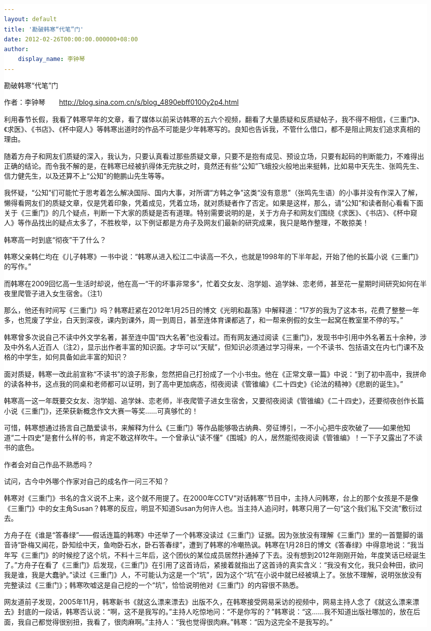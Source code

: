 ```yaml
---
layout: default
title: '勘破韩寒“代笔”门'
date: 2012-02-26T00:00:00.000000+08:00
author:
    display_name: 李钟琴
---
```


勘破韩寒“代笔”门

作者：李钟琴　　http://blog.sina.com.cn/s/blog_4890ebff0100y2p4.html

利用春节长假，我看了韩寒早年的文章，看了媒体以前采访韩寒的五六个视频，翻看了大量质疑和反质疑帖子，我不得不相信，《三重门》、《求医》、《书店》、《杯中窥人》等韩寒出道时的作品不可能是少年韩寒写的。良知也告诉我，不管什么借口，都不是阻止网友们追求真相的理由。

随着方舟子和网友们质疑的深入，我认为，只要认真看过那些质疑文章，只要不是抱有成见、预设立场，只要有起码的判断能力，不难得出正确的结论。而令我不解的是，在韩寒已经被扒得体无完肤之时，竟然还有些“公知”飞蛾投火般地出来挺韩，比如易中天先生、张鸣先生、信力健先生，以及还算不上“公知”的鲍鹏山先生等等。

我怀疑，“公知”们可能忙于思考着怎么解决国际、国内大事，对所谓“方韩之争”这类“没有意思”（张鸣先生语）的小事并没有作深入了解，懒得看网友们的质疑文章，仅是凭着印象，凭着成见，凭着立场，就对质疑者作了否定。如果是这样，那么，请“公知”和读者耐心看看下面关于《三重门》的几个疑点，判断一下大家的质疑是否有道理。特别需要说明的是，关于方舟子和网友们围绕《求医》、《书店》、《杯中窥人》等作品找出的疑点太多了，不胜枚举，以下例证都是方舟子及网友们最新的研究成果，我只是略作整理，不敢掠美！

韩寒高一时到底“彻夜”干了什么？

韩寒父亲韩仁均在《儿子韩寒》一书中说：“韩寒从进入松江二中读高一不久，也就是1998年的下半年起，开始了他的长篇小说《三重门》的写作。”

而韩寒在2009回忆高一生活时却说，他在高一“干的坏事非常多”，忙着交女友、泡学姐、追学妹、恋老师，甚至花一星期时间研究如何在半夜里爬管子进入女生宿舍。（注1）

那么，他还有时间写《三重门》吗？韩寒赶紧在2012年1月25日的博文《光明和磊落》中解释道：“17岁的我为了这本书，花费了整整一年多，也荒废了学业，白天到深夜，课内到课外，周一到周日，甚至连体育课都逃了，和一帮来例假的女生一起窝在教室里不停的写。”

韩寒曾多次说自己不读中外文学名著，甚至连中国“四大名著”也没看过。而有网友通过阅读《三重门》，发现书中引用中外名著五十余种，涉及中外名人近百人（注2），显示出作者丰富的知识面。才华可以“天赋”，但知识必须通过学习得来，一个不读书、包括语文在内七门课不及格的中学生，如何具备如此丰富的知识？

面对质疑，韩寒一改此前宣称“不读书”的浪子形象，忽然把自己打扮成了一个小书虫。他在《正常文章一篇》中说：“到了初中高中，我拼命的读各种书，这点我的同桌和老师都可以证明，到了高中更加病态，彻夜阅读《管锥编》《二十四史》《论法的精神》《悲剧的诞生》。”

韩寒高一这一年既要交女友、泡学姐、追学妹、恋老师，半夜爬管子进女生宿舍，又要彻夜阅读《管锥编》《二十四史》，还要彻夜创作长篇小说《三重门》，还荣获新概念作文大赛一等奖……可真够忙的！

可惜，韩寒想通过扬言自己酷爱读书，来解释为什么《三重门》等作品能够吸古纳典、旁征博引，一不小心把牛皮吹破了——如果他知道“二十四史”是套什么样的书，肯定不敢这样吹牛。一个曾承认“读不懂”《围城》的人，居然能彻夜阅读《管锥编》！一下子又露出了不读书的底色。

作者会对自己作品不熟悉吗？

试问，古今中外哪个作家对自己的成名作一问三不知？

韩寒对《三重门》书名的含义说不上来，这个就不用提了。在2000年CCTV“对话韩寒”节目中，主持人问韩寒，台上的那个女孩是不是像《三重门》中的女主角Susan？韩寒的反应，明显不知道Susan为何许人也。当主持人追问时，韩寒只用了一句“这个我们私下交流”敷衍过去。

方舟子在《谁是“答春绿”——假话连篇的韩寒》中还举了一个韩寒没读过《三重门》证据。因为张放没有理解《三重门》里的一首蹩脚的谐音诗“卧梅又闻花，卧知绘中天，鱼吻卧石水，卧石答春绿”，遭到了韩寒的冷嘲热讽。韩寒在1月28日的博文《答春绿》中得意地说：“我当年写《三重门》的时候挖了这个坑，不料十三年后，这个团伙的某位成员居然扑通掉了下去。没有想到2012年刚刚开始，年度笑话已经诞生了。”方舟子在看了《三重门》后发现，《三重门》在引用了这首诗后，紧接着就指出了这首诗的真实含义：“我没有文化，我只会种田，欲问我是谁，我是大蠢驴。”读过《三重门》人，不可能认为这是一个“坑”，因为这个“坑”在小说中就已经被填上了。张放不理解，说明张放没有完整读过《三重门》；韩寒吹嘘这是自己挖的一个“坑”，恰恰说明他对《三重门》的内容很不熟悉。

网友道前子发现，2005年11月，韩寒新书《就这么漂来漂去》出版不久，在韩寒接受网易采访的视频中，网易主持人念了《就这么漂来漂去》封底的一段话，韩寒否认说：“啊，这不是我写的。”主持人吃惊地问：“不是你写的？”韩寒说：“这……我不知道出版社哪加的，放在后面，我自己都觉得很别扭，我看了，很肉麻啊。”主持人：“我也觉得很肉麻。”韩寒：“因为这完全不是我写的。”
